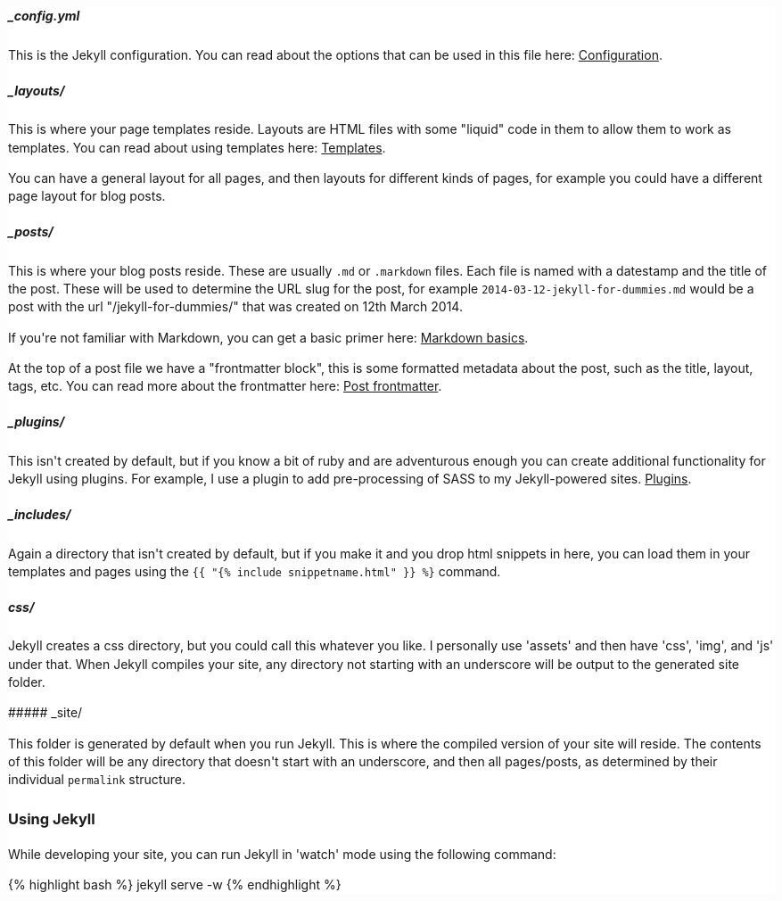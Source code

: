 ##### _config.yml

This is the Jekyll configuration. You can read about the options that can be used in this file here: [Configuration](http://jekyllrb.com/docs/configuration/).

##### _layouts/

This is where your page templates reside. Layouts are HTML files with some "liquid" code in them to allow them to work as templates. You can read about using templates here: [Templates](http://jekyllrb.com/docs/templates/).

You can have a general layout for all pages, and then layouts for different kinds of pages, for example you could have a different page layout for blog posts.

##### _posts/

This is where your blog posts reside. These are usually `.md` or `.markdown` files. Each file is named with a datestamp and the title of the post. These will be used to determine the URL slug for the post, for example `2014-03-12-jekyll-for-dummies.md` would be a post with the url "/jekyll-for-dummies/" that was created on 12th March 2014.

If you're not familiar with Markdown, you can get a basic primer here: [Markdown basics](https://daringfireball.net/projects/markdown/basics).

At the top of a post file we have a "frontmatter block", this is some formatted metadata about the post, such as the title, layout, tags, etc. You can read more about the frontmatter here: [Post frontmatter](http://jekyllrb.com/docs/frontmatter/).

##### _plugins/

This isn't created by default, but if you know a bit of ruby and are adventurous enough you can create additional functionality for Jekyll using plugins. For example, I use a plugin to add pre-processing of SASS to my Jekyll-powered sites. [Plugins](http://jekyllrb.com/docs/plugins/).

##### _includes/

Again a directory that isn't created by default, but if you make it and you drop html snippets in here, you can load them in your templates and pages using the `{{ "{% include snippetname.html" }} %}` command.

##### css/

Jekyll creates a css directory, but you could call this whatever you like. I personally use 'assets' and then have 'css', 'img', and 'js' under that. When Jekyll compiles your site, any directory not starting with an underscore will be output to the generated site folder.

##### _site/

This folder is generated by default when you run Jekyll. This is where the compiled version of your site will reside. The contents of this folder will be any directory that doesn't start with an underscore, and then all pages/posts, as determined by their individual `permalink` structure.

### Using Jekyll

While developing your site, you can run Jekyll in 'watch' mode using the following command:

{% highlight bash %}
jekyll serve -w
{% endhighlight %}
